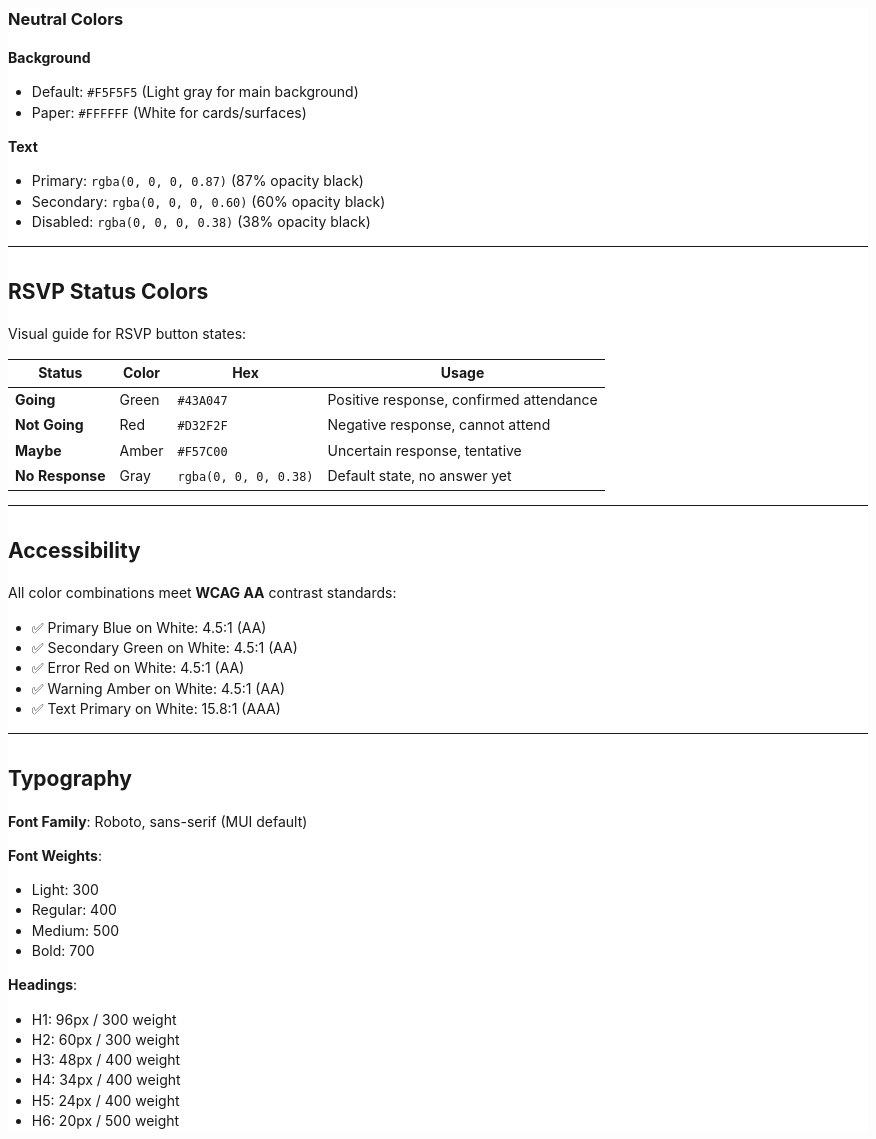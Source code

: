 ### Neutral Colors

**Background**
- Default: `#F5F5F5` (Light gray for main background)
- Paper: `#FFFFFF` (White for cards/surfaces)

**Text**
- Primary: `rgba(0, 0, 0, 0.87)` (87% opacity black)
- Secondary: `rgba(0, 0, 0, 0.60)` (60% opacity black)
- Disabled: `rgba(0, 0, 0, 0.38)` (38% opacity black)

---

## RSVP Status Colors

Visual guide for RSVP button states:

| Status | Color | Hex | Usage |
|--------|-------|-----|-------|
| **Going** | Green | `#43A047` | Positive response, confirmed attendance |
| **Not Going** | Red | `#D32F2F` | Negative response, cannot attend |
| **Maybe** | Amber | `#F57C00` | Uncertain response, tentative |
| **No Response** | Gray | `rgba(0, 0, 0, 0.38)` | Default state, no answer yet |

---

## Accessibility

All color combinations meet **WCAG AA** contrast standards:
- ✅ Primary Blue on White: 4.5:1 (AA)
- ✅ Secondary Green on White: 4.5:1 (AA)
- ✅ Error Red on White: 4.5:1 (AA)
- ✅ Warning Amber on White: 4.5:1 (AA)
- ✅ Text Primary on White: 15.8:1 (AAA)

---

## Typography

**Font Family**: Roboto, sans-serif (MUI default)

**Font Weights**:
- Light: 300
- Regular: 400
- Medium: 500
- Bold: 700

**Headings**:
- H1: 96px / 300 weight
- H2: 60px / 300 weight
- H3: 48px / 400 weight
- H4: 34px / 400 weight
- H5: 24px / 400 weight
- H6: 20px / 500 weight
